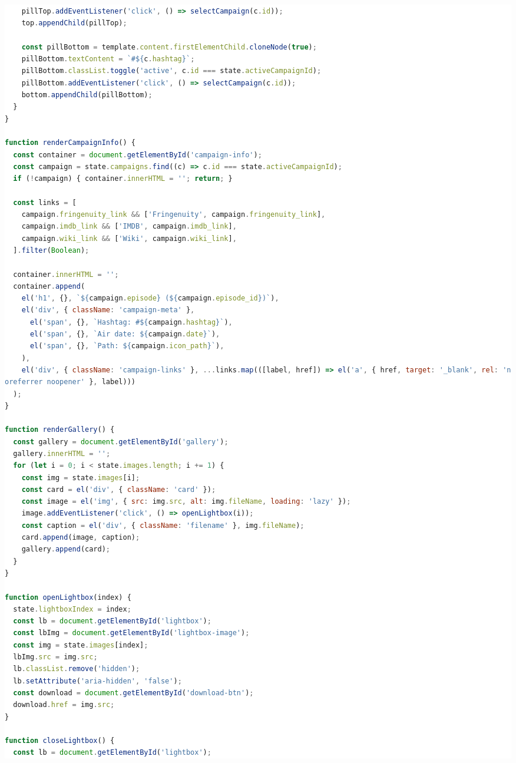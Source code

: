 ```javascript
    pillTop.addEventListener('click', () => selectCampaign(c.id));
    top.appendChild(pillTop);

    const pillBottom = template.content.firstElementChild.cloneNode(true);
    pillBottom.textContent = `#${c.hashtag}`;
    pillBottom.classList.toggle('active', c.id === state.activeCampaignId);
    pillBottom.addEventListener('click', () => selectCampaign(c.id));
    bottom.appendChild(pillBottom);
  }
}

function renderCampaignInfo() {
  const container = document.getElementById('campaign-info');
  const campaign = state.campaigns.find((c) => c.id === state.activeCampaignId);
  if (!campaign) { container.innerHTML = ''; return; }

  const links = [
    campaign.fringenuity_link && ['Fringenuity', campaign.fringenuity_link],
    campaign.imdb_link && ['IMDB', campaign.imdb_link],
    campaign.wiki_link && ['Wiki', campaign.wiki_link],
  ].filter(Boolean);

  container.innerHTML = '';
  container.append(
    el('h1', {}, `${campaign.episode} (${campaign.episode_id})`),
    el('div', { className: 'campaign-meta' },
      el('span', {}, `Hashtag: #${campaign.hashtag}`),
      el('span', {}, `Air date: ${campaign.date}`),
      el('span', {}, `Path: ${campaign.icon_path}`),
    ),
    el('div', { className: 'campaign-links' }, ...links.map(([label, href]) => el('a', { href, target: '_blank', rel: 'noreferrer noopener' }, label)))
  );
}

function renderGallery() {
  const gallery = document.getElementById('gallery');
  gallery.innerHTML = '';
  for (let i = 0; i < state.images.length; i += 1) {
    const img = state.images[i];
    const card = el('div', { className: 'card' });
    const image = el('img', { src: img.src, alt: img.fileName, loading: 'lazy' });
    image.addEventListener('click', () => openLightbox(i));
    const caption = el('div', { className: 'filename' }, img.fileName);
    card.append(image, caption);
    gallery.append(card);
  }
}

function openLightbox(index) {
  state.lightboxIndex = index;
  const lb = document.getElementById('lightbox');
  const lbImg = document.getElementById('lightbox-image');
  const img = state.images[index];
  lbImg.src = img.src;
  lb.classList.remove('hidden');
  lb.setAttribute('aria-hidden', 'false');
  const download = document.getElementById('download-btn');
  download.href = img.src;
}

function closeLightbox() {
  const lb = document.getElementById('lightbox');
```